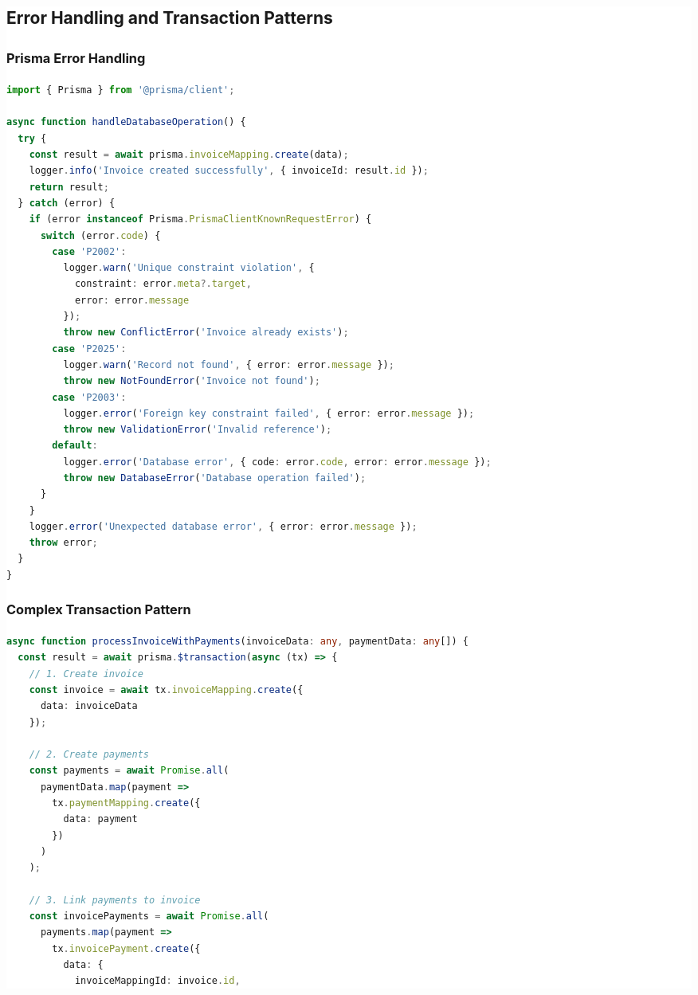 ## Error Handling and Transaction Patterns

### Prisma Error Handling

```typescript
import { Prisma } from '@prisma/client';

async function handleDatabaseOperation() {
  try {
    const result = await prisma.invoiceMapping.create(data);
    logger.info('Invoice created successfully', { invoiceId: result.id });
    return result;
  } catch (error) {
    if (error instanceof Prisma.PrismaClientKnownRequestError) {
      switch (error.code) {
        case 'P2002':
          logger.warn('Unique constraint violation', { 
            constraint: error.meta?.target,
            error: error.message 
          });
          throw new ConflictError('Invoice already exists');
        case 'P2025':
          logger.warn('Record not found', { error: error.message });
          throw new NotFoundError('Invoice not found');
        case 'P2003':
          logger.error('Foreign key constraint failed', { error: error.message });
          throw new ValidationError('Invalid reference');
        default:
          logger.error('Database error', { code: error.code, error: error.message });
          throw new DatabaseError('Database operation failed');
      }
    }
    logger.error('Unexpected database error', { error: error.message });
    throw error;
  }
}
```

### Complex Transaction Pattern

```typescript
async function processInvoiceWithPayments(invoiceData: any, paymentData: any[]) {
  const result = await prisma.$transaction(async (tx) => {
    // 1. Create invoice
    const invoice = await tx.invoiceMapping.create({
      data: invoiceData
    });

    // 2. Create payments
    const payments = await Promise.all(
      paymentData.map(payment => 
        tx.paymentMapping.create({
          data: payment
        })
      )
    );

    // 3. Link payments to invoice
    const invoicePayments = await Promise.all(
      payments.map(payment =>
        tx.invoicePayment.create({
          data: {
            invoiceMappingId: invoice.id,
```